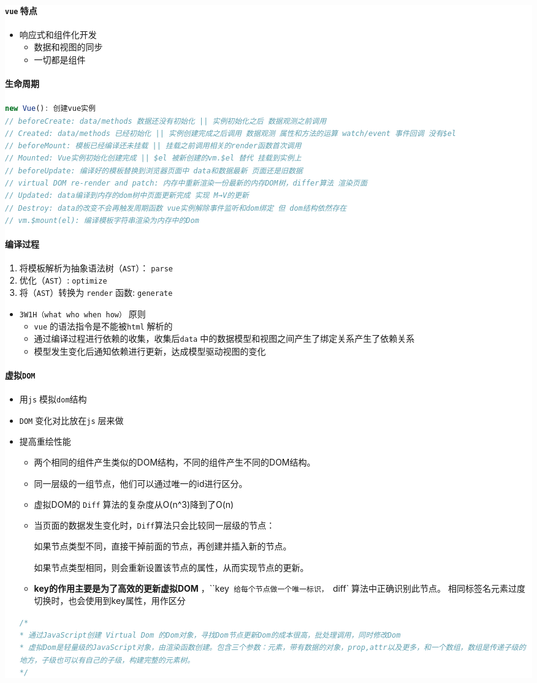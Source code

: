 #### `vue` 特点

+ 响应式和组件化开发
  + 数据和视图的同步
  + 一切都是组件

#### 生命周期

```js
new Vue(): 创建vue实例
// beforeCreate: data/methods 数据还没有初始化 || 实例初始化之后 数据观测之前调用
// Created: data/methods 已经初始化 || 实例创建完成之后调用 数据观测 属性和方法的运算 watch/event 事件回调 没有$el
// beforeMount: 模板已经编译还未挂载 || 挂载之前调用相关的render函数首次调用
// Mounted: Vue实例初始化创建完成 || $el 被新创建的vm.$el 替代 挂载到实例上
// beforeUpdate: 编译好的模板替换到浏览器页面中 data和数据最新 页面还是旧数据
// virtual DOM re-render and patch: 内存中重新渲染一份最新的内存DOM树，differ算法 渲染页面
// Updated: data编译到内存的dom树中页面更新完成 实现 M→V的更新
// Destroy: data的改变不会再触发周期函数 vue实例解除事件监听和dom绑定 但 dom结构依然存在
// vm.$mount(el): 编译模板字符串渲染为内存中的Dom
```

#### 编译过程

1. 将模板解析为抽象语法树（`AST`）： `parse`
2. 优化（`AST`）: `optimize`
3. 将（`AST`）转换为 `render` 函数: `generate`

+ `3W1H（what who when how）` 原则
  + `vue` 的语法指令是不能被`html` 解析的
  + 通过编译过程进行依赖的收集，收集后`data` 中的数据模型和视图之间产生了绑定关系产生了依赖关系
  + 模型发生变化后通知依赖进行更新，达成模型驱动视图的变化

#### 虚拟`DOM`

+ 用`js` 模拟`dom`结构 

+ `DOM` 变化对比放在`js` 层来做

+ 提高重绘性能

  + 两个相同的组件产生类似的DOM结构，不同的组件产生不同的DOM结构。

  + 同一层级的一组节点，他们可以通过唯一的id进行区分。

  + 虚拟DOM的 `Diff` 算法的复杂度从O(n^3)降到了O(n)

  + 当页面的数据发生变化时，`Diff`算法只会比较同一层级的节点：

    如果节点类型不同，直接干掉前面的节点，再创建并插入新的节点。

    如果节点类型相同，则会重新设置该节点的属性，从而实现节点的更新。

  + **key的作用主要是为了高效的更新虚拟DOM** ，``key`  给每个节点做一个唯一标识，  `diff` 算法中正确识别此节点。 相同标签名元素过度切换时，也会使用到key属性，用作区分
  
  ```js
  /*
  * 通过JavaScript创建 Virtual Dom 的Dom对象，寻找Dom节点更新Dom的成本很高，批处理调用，同时修改Dom
  * 虚拟Dom是轻量级的JavaScript对象，由渲染函数创建。包含三个参数：元素，带有数据的对象，prop,attr以及更多，和一个数组，数组是传递子级的地方，子级也可以有自己的子级，构建完整的元素树。
  */
  ```
  